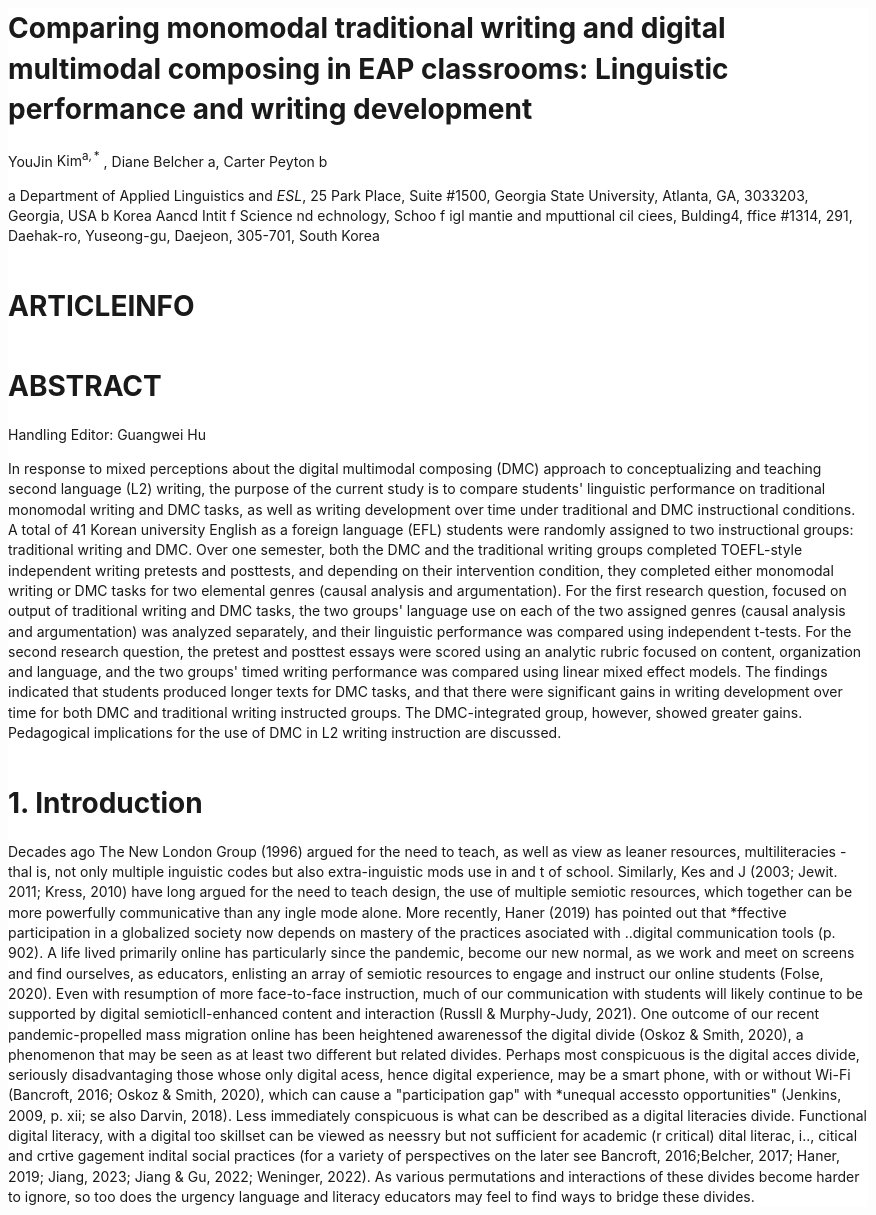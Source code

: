 # Comparing monomodal traditional writing and digital multimodal composing in EAP classrooms: Linguistic performance and writing development

YouJin $\mathrm { K i m ^ { a , * } }$ , Diane Belcher a, Carter Peyton b

a Department of Applied Linguistics and $E S L ,$ 25 Park Place, Suite #1500, Georgia State University, Atlanta, GA, 3033203, Georgia, USA b Korea Aancd Intit f Science nd echnology, Schoo f igl mantie and mputtional cil ciees, Bulding4, ffice #1314, 291, Daehak-ro, Yuseong-gu, Daejeon, 305-701, South Korea

# ARTICLEINFO

# ABSTRACT

Handling Editor: Guangwei Hu

In response to mixed perceptions about the digital multimodal composing (DMC) approach to conceptualizing and teaching second language (L2) writing, the purpose of the current study is to compare students' linguistic performance on traditional monomodal writing and DMC tasks, as well as writing development over time under traditional and DMC instructional conditions. A total of 41 Korean university English as a foreign language (EFL) students were randomly assigned to two instructional groups: traditional writing and DMC. Over one semester, both the DMC and the traditional writing groups completed TOEFL-style independent writing pretests and posttests, and depending on their intervention condition, they completed either monomodal writing or DMC tasks for two elemental genres (causal analysis and argumentation). For the first research question, focused on output of traditional writing and DMC tasks, the two groups' language use on each of the two assigned genres (causal analysis and argumentation) was analyzed separately, and their linguistic performance was compared using independent t-tests. For the second research question, the pretest and posttest essays were scored using an analytic rubric focused on content, organization and language, and the two groups' timed writing performance was compared using linear mixed effect models. The findings indicated that students produced longer texts for DMC tasks, and that there were significant gains in writing development over time for both DMC and traditional writing instructed groups. The DMC-integrated group, however, showed greater gains. Pedagogical implications for the use of DMC in L2 writing instruction are discussed.

# 1. Introduction

Decades ago The New London Group (1996) argued for the need to teach, as well as view as leaner resources, multiliteracies - thal is, not only multiple inguistic codes but also extra-inguistic mods use in and t of school. Similarly, Kes and J (2003; Jewit. 2011; Kress, 2010) have long argued for the need to teach design, the use of multiple semiotic resources, which together can be more powerfully communicative than any ingle mode alone. More recently, Haner (2019) has pointed out that \*ffective participation in a globalized society now depends on mastery of the practices asociated with ..digital communication tools (p. 902). A life lived primarily online has particularly since the pandemic, become our new normal, as we work and meet on screens and find ourselves, as educators, enlisting an array of semiotic resources to engage and instruct our online students (Folse, 2020). Even with resumption of more face-to-face instruction, much of our communication with students will likely continue to be supported by digital semioticll-enhanced content and interaction (Russll & Murphy-Judy, 2021). One outcome of our recent pandemic-propelled mass migration online has been heightened awarenessof the digital divide (Oskoz & Smith, 2020), a phenomenon that may be seen as at least two different but related divides. Perhaps most conspicuous is the digital acces divide, seriously disadvantaging those whose only digital acess, hence digital experience, may be a smart phone, with or without Wi-Fi (Bancroft, 2016; Oskoz & Smith, 2020), which can cause a "participation gap" with \*unequal accessto opportunities" (Jenkins, 2009, p. xii; se also Darvin, 2018). Less immediately conspicuous is what can be described as a digital literacies divide. Functional digital literacy, with a digital too skillset can be viewed as neessry but not sufficient for academic (r critical) dital literac, i.., citical and crtive gagement indital social practices (for a variety of perspectives on the later see Bancroft, 2016;Belcher, 2017; Haner, 2019; Jiang, 2023; Jiang & Gu, 2022; Weninger, 2022). As various permutations and interactions of these divides become harder to ignore, so too does the urgency language and literacy educators may feel to find ways to bridge these divides.
